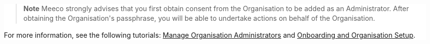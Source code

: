 > **Note**
> Meeco strongly advises that you first obtain consent from the Organisation to be added as an Administrator. After obtaining the Organisation's passphrase, you will be able to undertake actions on behalf of the Organisation.

For more information, see the following tutorials: [Manage Organisation Administrators](manage-organisation-administrators.md) and [Onboarding and Organisation Setup](../organisation-administrators/onboarding-and-organisation-setup.md).
